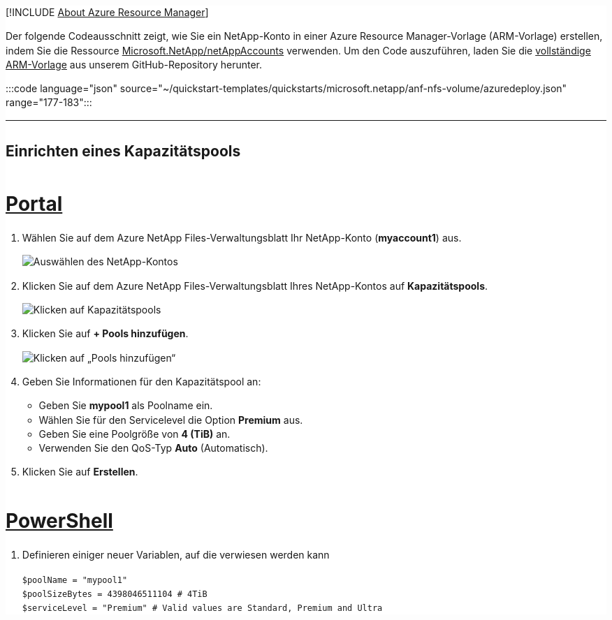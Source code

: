 [!INCLUDE [About Azure Resource Manager](../../includes/resource-manager-quickstart-introduction.md)]

Der folgende Codeausschnitt zeigt, wie Sie ein NetApp-Konto in einer Azure Resource Manager-Vorlage (ARM-Vorlage) erstellen, indem Sie die Ressource [Microsoft.NetApp/netAppAccounts](/azure/templates/microsoft.netapp/netappaccounts) verwenden. Um den Code auszuführen, laden Sie die [vollständige ARM-Vorlage](https://github.com/Azure/azure-quickstart-templates/blob/master/quickstarts/microsoft.netapp/anf-nfs-volume/azuredeploy.json) aus unserem GitHub-Repository herunter.

:::code language="json" source="~/quickstart-templates/quickstarts/microsoft.netapp/anf-nfs-volume/azuredeploy.json" range="177-183":::



---

## <a name="set-up-a-capacity-pool"></a>Einrichten eines Kapazitätspools

# <a name="portal"></a>[Portal](#tab/azure-portal)

1. Wählen Sie auf dem Azure NetApp Files-Verwaltungsblatt Ihr NetApp-Konto (**myaccount1**) aus.

    ![Auswählen des NetApp-Kontos](../media/azure-netapp-files/azure-netapp-files-select-netapp-account.png)

2. Klicken Sie auf dem Azure NetApp Files-Verwaltungsblatt Ihres NetApp-Kontos auf **Kapazitätspools**.

    ![Klicken auf Kapazitätspools](../media/azure-netapp-files/azure-netapp-files-click-capacity-pools.png)

3. Klicken Sie auf **+ Pools hinzufügen**.

    ![Klicken auf „Pools hinzufügen“](../media/azure-netapp-files/azure-netapp-files-new-capacity-pool.png)

4. Geben Sie Informationen für den Kapazitätspool an:
    * Geben Sie **mypool1** als Poolname ein.
    * Wählen Sie für den Servicelevel die Option **Premium** aus.
    * Geben Sie eine Poolgröße von **4 (TiB)** an.
    * Verwenden Sie den QoS-Typ **Auto** (Automatisch).

5. Klicken Sie auf **Erstellen**.

# <a name="powershell"></a>[PowerShell](#tab/azure-powershell)

1. Definieren einiger neuer Variablen, auf die verwiesen werden kann

    ```powershell-interactive
    $poolName = "mypool1"
    $poolSizeBytes = 4398046511104 # 4TiB
    $serviceLevel = "Premium" # Valid values are Standard, Premium and Ultra
    ```
